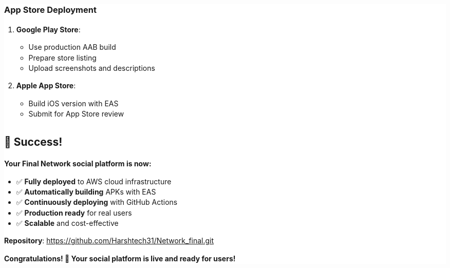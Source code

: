 ### App Store Deployment
1. **Google Play Store**:
   - Use production AAB build
   - Prepare store listing
   - Upload screenshots and descriptions

2. **Apple App Store**:
   - Build iOS version with EAS
   - Submit for App Store review

## 🌟 Success!

**Your Final Network social platform is now:**
- ✅ **Fully deployed** to AWS cloud infrastructure
- ✅ **Automatically building** APKs with EAS
- ✅ **Continuously deploying** with GitHub Actions
- ✅ **Production ready** for real users
- ✅ **Scalable** and cost-effective

**Repository**: https://github.com/Harshtech31/Network_final.git

**Congratulations! 🎉 Your social platform is live and ready for users!**
